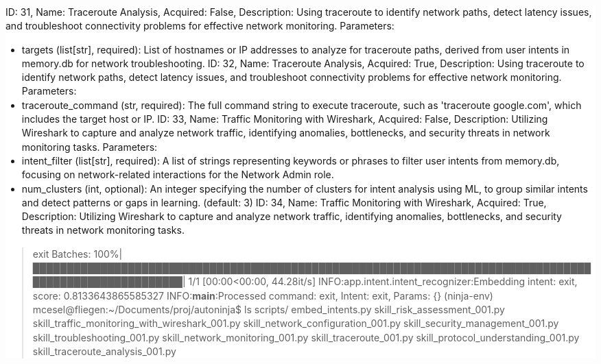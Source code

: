 ID: 31, Name: Traceroute Analysis, Acquired: False, Description: Using traceroute to identify network paths, detect latency issues, and troubleshoot connectivity problems for effective network monitoring.
Parameters:
- targets (list[str], required): List of hostnames or IP addresses to analyze for traceroute paths, derived from user intents in memory.db for network troubleshooting.
ID: 32, Name: Traceroute Analysis, Acquired: True, Description: Using traceroute to identify network paths, detect latency issues, and troubleshoot connectivity problems for effective network monitoring.
Parameters:
- traceroute_command (str, required): The full command string to execute traceroute, such as 'traceroute google.com', which includes the target host or IP.
ID: 33, Name: Traffic Monitoring with Wireshark, Acquired: False, Description: Utilizing Wireshark to capture and analyze network traffic, identifying anomalies, bottlenecks, and security threats in network monitoring tasks.
Parameters:
- intent_filter (list[str], required): A list of strings representing keywords or phrases to filter user intents from memory.db, focusing on network-related interactions for the Network Admin role.
- num_clusters (int, optional): An integer specifying the number of clusters for intent analysis using ML, to group similar intents and detect patterns or gaps in learning. (default: 3)
ID: 34, Name: Traffic Monitoring with Wireshark, Acquired: True, Description: Utilizing Wireshark to capture and analyze network traffic, identifying anomalies, bottlenecks, and security threats in network monitoring tasks.
> exit
Batches: 100%|████████████████████████████████████████████████████████████████████████████████████████████████████████| 1/1 [00:00<00:00, 44.28it/s]
INFO:app.intent.intent_recognizer:Embedding intent: exit, score: 0.8133643865585327
INFO:__main__:Processed command: exit, Intent: exit, Params: {}
(ninja-env) mcesel@fliegen:~/Documents/proj/autoninja$ ls scripts/
embed_intents.py                     skill_risk_assessment_001.py      skill_traffic_monitoring_with_wireshark_001.py
skill_network_configuration_001.py   skill_security_management_001.py  skill_troubleshooting_001.py
skill_network_monitoring_001.py      skill_traceroute_001.py
skill_protocol_understanding_001.py  skill_traceroute_analysis_001.py